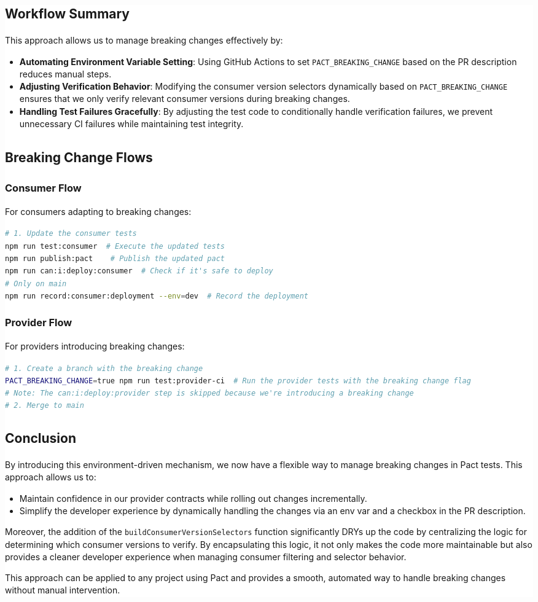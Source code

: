 ## Workflow Summary

This approach allows us to manage breaking changes effectively by:

- **Automating Environment Variable Setting**: Using GitHub Actions to set `PACT_BREAKING_CHANGE` based on the PR description reduces manual steps.
- **Adjusting Verification Behavior**: Modifying the consumer version selectors dynamically based on `PACT_BREAKING_CHANGE` ensures that we only verify relevant consumer versions during breaking changes.
- **Handling Test Failures Gracefully**: By adjusting the test code to conditionally handle verification failures, we prevent unnecessary CI failures while maintaining test integrity.

## Breaking Change Flows

### Consumer Flow

For consumers adapting to breaking changes:

```bash
# 1. Update the consumer tests
npm run test:consumer  # Execute the updated tests
npm run publish:pact    # Publish the updated pact
npm run can:i:deploy:consumer  # Check if it's safe to deploy
# Only on main
npm run record:consumer:deployment --env=dev  # Record the deployment
```

### Provider Flow

For providers introducing breaking changes:

```bash
# 1. Create a branch with the breaking change
PACT_BREAKING_CHANGE=true npm run test:provider-ci  # Run the provider tests with the breaking change flag
# Note: The can:i:deploy:provider step is skipped because we're introducing a breaking change
# 2. Merge to main
```

## Conclusion

By introducing this environment-driven mechanism, we now have a flexible way to manage breaking changes in Pact tests. This approach allows us to:

- Maintain confidence in our provider contracts while rolling out changes incrementally.
- Simplify the developer experience by dynamically handling the changes via an env var and a checkbox in the PR description.

Moreover, the addition of the `buildConsumerVersionSelectors` function significantly DRYs up the code by centralizing the logic for determining which consumer versions to verify. By encapsulating this logic, it not only makes the code more maintainable but also provides a cleaner developer experience when managing consumer filtering and selector behavior.

This approach can be applied to any project using Pact and provides a smooth, automated way to handle breaking changes without manual intervention.